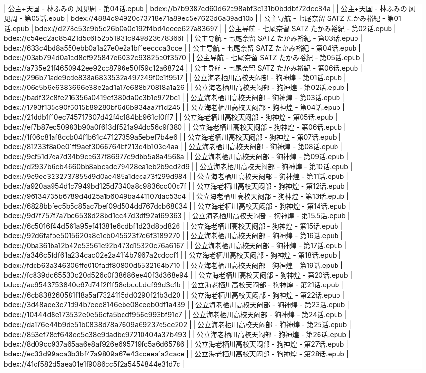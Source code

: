 | 公主+天国 - 林ふみの 风见周 - 第04话.epub | bdex://b7b9387cd60d62c98abf3c131b0bddbf72dcc84a |
| 公主+天国 - 林ふみの 风见周 - 第05话.epub | bdex://4884c94920c73718e71a89ec5e7623d6a39ad10b |
| 公主导航 - 七尾奈留 SATZ たかみ裕紀 - 第01话.epub | bdex://d278c53c9b5d26b0a0c192f4bd4eeee627a83697 |
| 公主导航 - 七尾奈留 SATZ たかみ裕紀 - 第02话.epub | bdex://c54ec2ac85421d5c6f52b51931c949823678366f |
| 公主导航 - 七尾奈留 SATZ たかみ裕紀 - 第03话.epub | bdex://633c4bd8a550ebb0a1a27e0e2a1bf1eeccca3cce |
| 公主导航 - 七尾奈留 SATZ たかみ裕紀 - 第04话.epub | bdex://03ab794d0a1cd8cf925847e6032c93825e0f3570 |
| 公主导航 - 七尾奈留 SATZ たかみ裕紀 - 第05话.epub | bdex://a735e21f4650942ee92cc8796e50f59c12a68724 |
| 公主导航 - 七尾奈留 SATZ たかみ裕紀 - 第06话.epub | bdex://296b71ade9cde838a6833532a497249f0e1f9517 |
| 公立海老栖川高校天闷部 - 狗神煌 - 第01话.epub | bdex://06c5b6e6383666e38e2ad1a17e688b70818a1a26 |
| 公立海老栖川高校天闷部 - 狗神煌 - 第02话.epub | bdex://badf32c8fe216356a0419ef380da0e3b1e972bc1 |
| 公立海老栖川高校天闷部 - 狗神煌 - 第03话.epub | bdex://1793f135c90f6015b89280bf6d6b934aa7f1d245 |
| 公立海老栖川高校天闷部 - 狗神煌 - 第04话.epub | bdex://21ddb1f10ec745717607d42f4c184bb961cf0ff7 |
| 公立海老栖川高校天闷部 - 狗神煌 - 第05话.epub | bdex://ef7b87ec50983b90a0f613df521a94dc56c9f380 |
| 公立海老栖川高校天闷部 - 狗神煌 - 第06话.epub | bdex://1f06c81af8ccb04f1b61c47127359a5ebef7b4e6 |
| 公立海老栖川高校天闷部 - 狗神煌 - 第07话.epub | bdex://81233f8a0e01ff9aef3066764bf213d4b103c4aa |
| 公立海老栖川高校天闷部 - 狗神煌 - 第08话.epub | bdex://9cf51d7ea7d34b9ce637f86977c9dbb5a8a4568a |
| 公立海老栖川高校天闷部 - 狗神煌 - 第09话.epub | bdex://d2937b6cb4660bb8abcadc79428ea1eb2b9cd2d9 |
| 公立海老栖川高校天闷部 - 狗神煌 - 第10话.epub | bdex://9c9ec3232737855d9d0ac485a1dcca73f299d984 |
| 公立海老栖川高校天闷部 - 狗神煌 - 第11话.epub | bdex://a920aa954d1c7949bd125d7340a8c9836cc00c7f |
| 公立海老栖川高校天闷部 - 狗神煌 - 第12话.epub | bdex://96134735b6789d4d25a1b6049ba441107dac53c4 |
| 公立海老栖川高校天闷部 - 狗神煌 - 第13话.epub | bdex://6828bbfec5b5c85ac7bef09d504dd767dcb68034 |
| 公立海老栖川高校天闷部 - 狗神煌 - 第14话.epub | bdex://9d7f757f7a7bc6538d28bd1cc47d3df92af69363 |
| 公立海老栖川高校天闷部 - 狗神煌 - 第15.5话.epub | bdex://6c5016f44d561a95ef41381e6cdbf1d23d8bd826 |
| 公立海老栖川高校天闷部 - 狗神煌 - 第15话.epub | bdex://92d6fafbe5015620a8c1eb045623f7c6f3189270 |
| 公立海老栖川高校天闷部 - 狗神煌 - 第16话.epub | bdex://0ba361ba12b42e53561e92b473d15320c76a6167 |
| 公立海老栖川高校天闷部 - 狗神煌 - 第17话.epub | bdex://a346c5fdf61a234cac02e2a41f4b7967a2cdccf1 |
| 公立海老栖川高校天闷部 - 狗神煌 - 第18话.epub | bdex://fdcb63a346306ffe010fadf80800d5532164b710 |
| 公立海老栖川高校天闷部 - 狗神煌 - 第19话.epub | bdex://fc839dd65530c20d526c0f38686ee40f3d368e94 |
| 公立海老栖川高校天闷部 - 狗神煌 - 第20话.epub | bdex://ae6543753840e67d74f2f1f58ebccbdcf99d3c1b |
| 公立海老栖川高校天闷部 - 狗神煌 - 第21话.epub | bdex://6cb838260581f18a5af7324115dd0290f21b3d20 |
| 公立海老栖川高校天闷部 - 狗神煌 - 第22话.epub | bdex://3d48aee3c71d94b7eee8146ebe08eeeb0df1a439 |
| 公立海老栖川高校天闷部 - 狗神煌 - 第23话.epub | bdex://10444d8e173532e0e56dfa5bcdf956c993bf91e7 |
| 公立海老栖川高校天闷部 - 狗神煌 - 第24话.epub | bdex://da176e44b9de51b0838d78a7609a69237e5ce202 |
| 公立海老栖川高校天闷部 - 狗神煌 - 第25话.epub | bdex://853ef78cf648ec5c38e9dadbc97210404a37b493 |
| 公立海老栖川高校天闷部 - 狗神煌 - 第26话.epub | bdex://8d09cc937a65aa6e8af926e695719fc5a6d65786 |
| 公立海老栖川高校天闷部 - 狗神煌 - 第27话.epub | bdex://ec33d99aca3b3bf47a9809a67e43cceea1a2cace |
| 公立海老栖川高校天闷部 - 狗神煌 - 第28话.epub | bdex://41cf582d5aea01e1f9086cc5f2a5454844e31d7c |